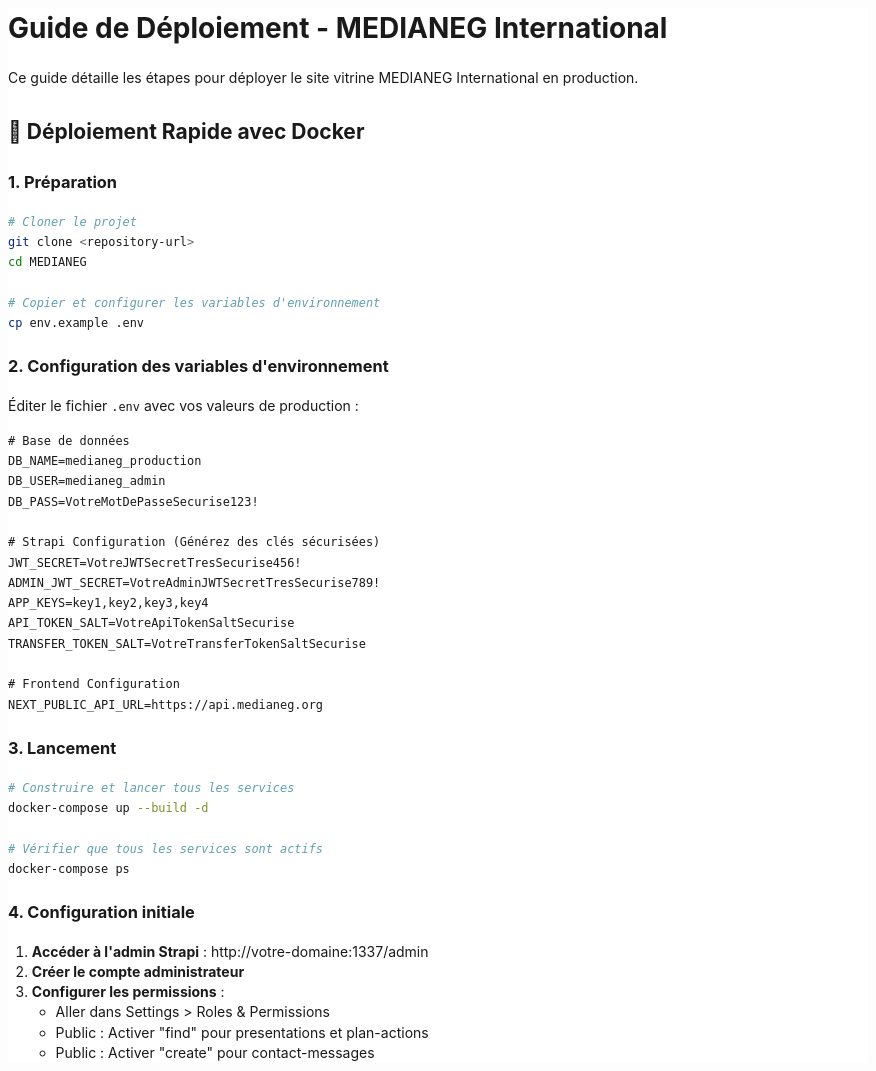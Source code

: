 # Guide de Déploiement - MEDIANEG International

Ce guide détaille les étapes pour déployer le site vitrine MEDIANEG International en production.

## 🚀 Déploiement Rapide avec Docker

### 1. Préparation

```bash
# Cloner le projet
git clone <repository-url>
cd MEDIANEG

# Copier et configurer les variables d'environnement
cp env.example .env
```

### 2. Configuration des variables d'environnement

Éditer le fichier `.env` avec vos valeurs de production :

```env
# Base de données
DB_NAME=medianeg_production
DB_USER=medianeg_admin
DB_PASS=VotreMotDePasseSecurise123!

# Strapi Configuration (Générez des clés sécurisées)
JWT_SECRET=VotreJWTSecretTresSecurise456!
ADMIN_JWT_SECRET=VotreAdminJWTSecretTresSecurise789!
APP_KEYS=key1,key2,key3,key4
API_TOKEN_SALT=VotreApiTokenSaltSecurise
TRANSFER_TOKEN_SALT=VotreTransferTokenSaltSecurise

# Frontend Configuration
NEXT_PUBLIC_API_URL=https://api.medianeg.org
```

### 3. Lancement

```bash
# Construire et lancer tous les services
docker-compose up --build -d

# Vérifier que tous les services sont actifs
docker-compose ps
```

### 4. Configuration initiale

1. **Accéder à l'admin Strapi** : http://votre-domaine:1337/admin
2. **Créer le compte administrateur**
3. **Configurer les permissions** :
   - Aller dans Settings > Roles & Permissions
   - Public : Activer "find" pour presentations et plan-actions
   - Public : Activer "create" pour contact-messages
